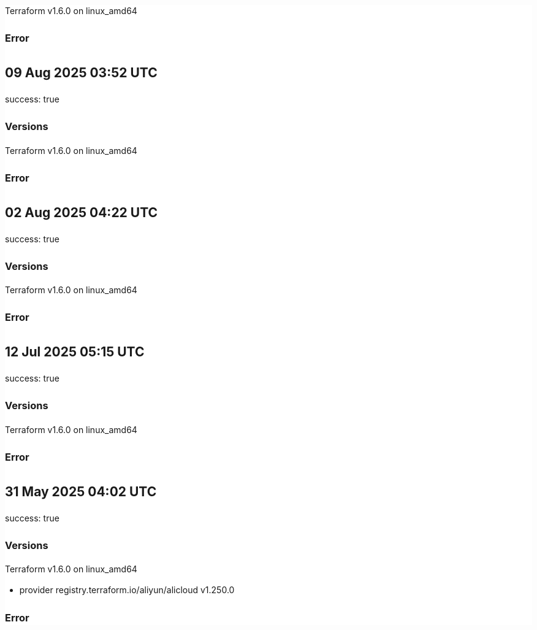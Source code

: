 Terraform v1.6.0
on linux_amd64

### Error

## 09 Aug 2025 03:52 UTC

success: true

### Versions

Terraform v1.6.0
on linux_amd64

### Error

## 02 Aug 2025 04:22 UTC

success: true

### Versions

Terraform v1.6.0
on linux_amd64

### Error

## 12 Jul 2025 05:15 UTC

success: true

### Versions

Terraform v1.6.0
on linux_amd64

### Error

## 31 May 2025 04:02 UTC

success: true

### Versions

Terraform v1.6.0
on linux_amd64
+ provider registry.terraform.io/aliyun/alicloud v1.250.0

### Error
